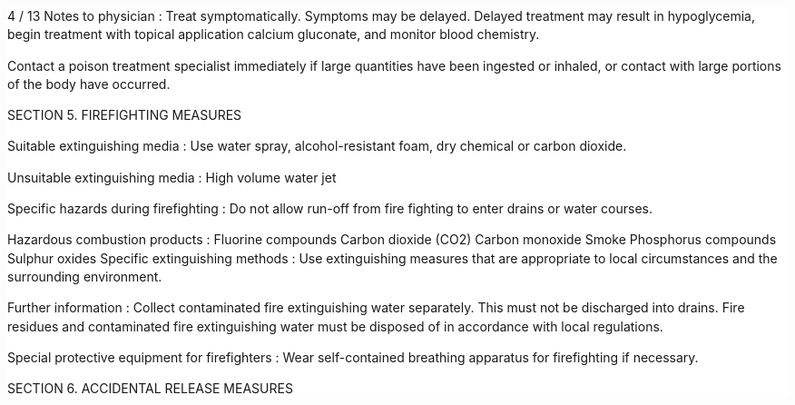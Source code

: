 
4 / 13 
Notes to physician 
: Treat symptomatically.  Symptoms may be delayed. 
Delayed treatment may result in hypoglycemia, begin 
treatment with topical application calcium gluconate, and 
monitor blood chemistry. 
 
Contact a poison treatment specialist immediately if large 
quantities have been ingested or inhaled, or contact with large 
portions of the body have occurred. 
 
 
 
 
SECTION 5. FIREFIGHTING MEASURES 
 
Suitable extinguishing media 
: Use water spray, alcohol-resistant foam, dry chemical or 
carbon dioxide. 
 
Unsuitable extinguishing 
media 
: High volume water jet 
 
 
Specific hazards during 
firefighting 
: Do not allow run-off from fire fighting to enter drains or water 
courses. 
 
 
Hazardous combustion 
products 
:  Fluorine compounds 
Carbon dioxide (CO2) 
Carbon monoxide 
Smoke 
Phosphorus compounds 
Sulphur oxides 
Specific extinguishing 
methods 
: Use extinguishing measures that are appropriate to local 
circumstances and the surrounding environment. 
 
Further information 
: Collect contaminated fire extinguishing water separately. This 
must not be discharged into drains. 
Fire residues and contaminated fire extinguishing water must 
be disposed of in accordance with local regulations. 
 
Special protective equipment 
for firefighters 
: Wear self-contained breathing apparatus for firefighting if 
necessary. 
 
 
SECTION 6. ACCIDENTAL RELEASE MEASURES 
 